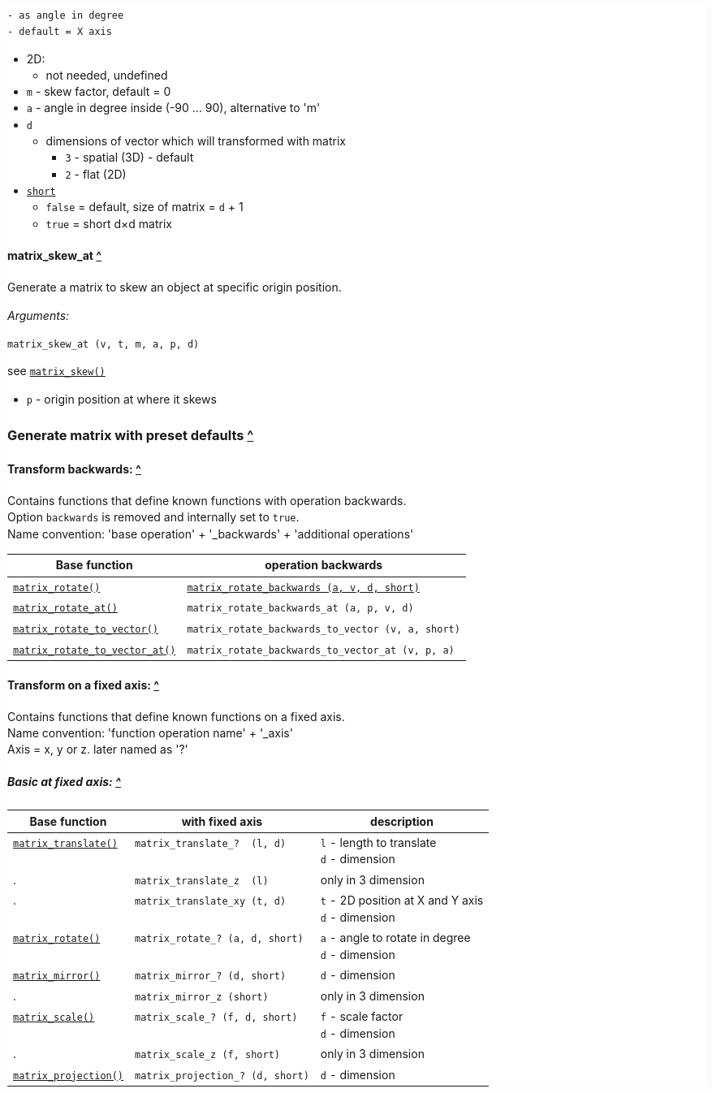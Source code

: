     - as angle in degree
    - default = X axis
  - 2D:
    - not needed, undefined
- `m` - skew factor, default = 0
- `a` - angle in degree inside (-90 ... 90), alternative to 'm'
- `d`
  - dimensions of vector which will transformed with matrix
    - `3` - spatial (3D) - default
    - `2` - flat (2D)
- [`short`][short]
  - `false` = default, size of matrix = `d` + 1
  - `true`  = short d×d matrix

#### matrix_skew_at [^][contents]
[matrix_skew_at]: #matrix_skew_at-
Generate a matrix to skew an object at specific origin position.

_Arguments:_
```OpenSCAD
matrix_skew_at (v, t, m, a, p, d)
```
see [`matrix_skew()`][matrix_skew]
- `p` - origin position at where it skews


### Generate matrix with preset defaults [^][contents]

#### Transform backwards: [^][contents]
Contains functions that define known functions with operation backwards.  
Option `backwards` is removed and internally set to `true`.  
Name convention: 'base operation' + '_backwards' + 'additional operations'

| Base function                                                | operation backwards
|--------------------------------------------------------------|---------------------
| [`matrix_rotate()`][matrix_rotate]                           | [`matrix_rotate_backwards (a, v, d, short)`][matrix_rotate_backwards]
| [`matrix_rotate_at()`][matrix_rotate_at]                     | `matrix_rotate_backwards_at (a, p, v, d)`
| [`matrix_rotate_to_vector()`][matrix_rotate_to_vector]       | `matrix_rotate_backwards_to_vector (v, a, short)`
| [`matrix_rotate_to_vector_at()`][matrix_rotate_to_vector_at] | `matrix_rotate_backwards_to_vector_at (v, p, a)`

#### Transform on a fixed axis: [^][contents]
Contains functions that define known functions on a fixed axis.  
Name convention: 'function operation name' + '_axis'  
Axis = x, y or z. later named as '?'

##### Basic at fixed axis: [^][contents]
| Base function                              | with fixed axis                  | description
|--------------------------------------------|----------------------------------|-------------
| [`matrix_translate()`][matrix_translate]   | `matrix_translate_?  (l, d)`     | `l` - length to translate        <br> `d` - dimension
| .                                          | `matrix_translate_z  (l)`        | only in 3 dimension
| .                                          | `matrix_translate_xy (t, d)`     | `t` - 2D position at X and Y axis<br> `d` - dimension
| [`matrix_rotate()`][matrix_rotate]         | `matrix_rotate_? (a, d, short)`  | `a` - angle to rotate in degree  <br> `d` - dimension
| [`matrix_mirror()`][matrix_mirror]         | `matrix_mirror_? (d, short)`     | `d` - dimension
| .                                          | `matrix_mirror_z (short)`        | only in 3 dimension
| [`matrix_scale()`][matrix_scale]           | `matrix_scale_? (f, d, short)`   | `f` - scale factor               <br> `d` - dimension
| .                                          | `matrix_scale_z (f, short)`      | only in 3 dimension
| [`matrix_projection()`][matrix_projection] | `matrix_projection_? (d, short)` | `d` - dimension

[contents]: #contents "Up to Contents"
[short]: #parameter-short-size-of-the-matrix-
[matrix_translate]: #matrix_translate-
[matrix_rotate]: #matrix_rotate-
[matrix_mirror]: #matrix_mirror-
[matrix_scale]: #matrix_scale-
[matrix_projection]: #matrix_projection-
[matrix_rotate_backwards]: #matrix_rotate_backwards-
[matrix_rotate_at]: #matrix_rotate_at-
[matrix_rotate_to_vector]: #matrix_rotate_to_vector-
[matrix_rotate_to_vector_at]: #matrix_rotate_to_vector_at-
[matrix_mirror_at]: #matrix_mirror_at-
[matrix_skew]: #matrix_skew-